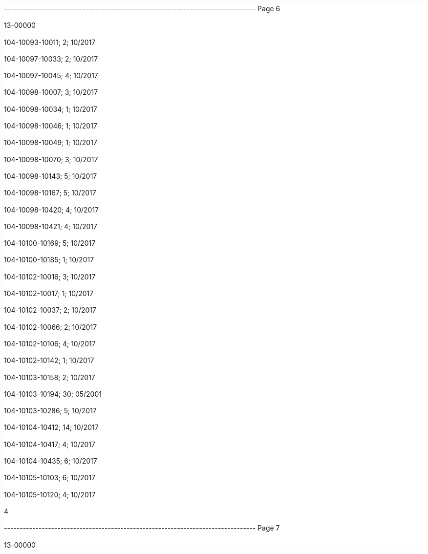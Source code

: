 -------------------------------------------------------------------------------- Page 6

13-00000

104-10093-10011; 2; 10/2017

104-10097-10033; 2; 10/2017

104-10097-10045; 4; 10/2017

104-10098-10007; 3; 10/2017

104-10098-10034; 1; 10/2017

104-10098-10046; 1; 10/2017

104-10098-10049; 1; 10/2017

104-10098-10070; 3; 10/2017

104-10098-10143; 5; 10/2017

104-10098-10167; 5; 10/2017

104-10098-10420; 4; 10/2017

104-10098-10421; 4; 10/2017

104-10100-10169; 5; 10/2017

104-10100-10185; 1; 10/2017

104-10102-10016; 3; 10/2017

104-10102-10017; 1; 10/2017

104-10102-10037; 2; 10/2017

104-10102-10066; 2; 10/2017

104-10102-10106; 4; 10/2017

104-10102-10142; 1; 10/2017

104-10103-10158; 2; 10/2017

104-10103-10194; 30; 05/2001

104-10103-10286; 5; 10/2017

104-10104-10412; 14; 10/2017

104-10104-10417; 4; 10/2017

104-10104-10435; 6; 10/2017

104-10105-10103; 6; 10/2017

104-10105-10120; 4; 10/2017

4


-------------------------------------------------------------------------------- Page 7

13-00000
